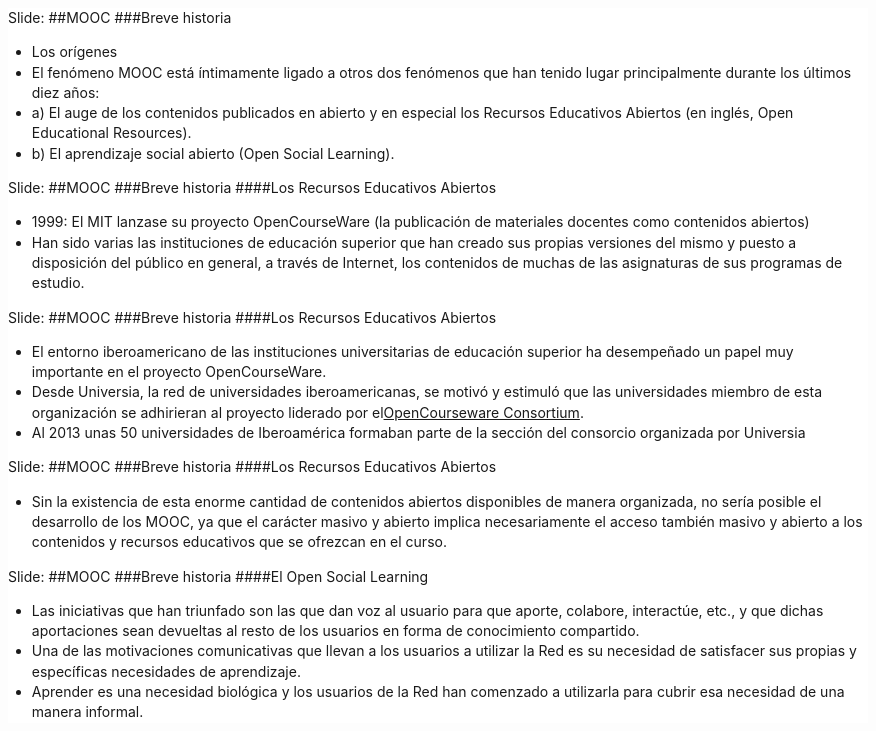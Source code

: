 Slide:
##MOOC
###Breve historia
* Los orígenes
* El fenómeno MOOC está íntimamente ligado a otros dos fenómenos que han tenido lugar principalmente durante los últimos diez años:
* a) El auge de los contenidos publicados en abierto y en especial los Recursos Educativos Abiertos (en inglés, Open Educational Resources). 
* b) El aprendizaje social abierto (Open Social Learning).

Slide:
##MOOC
###Breve historia
####Los Recursos Educativos Abiertos
* 1999: El MIT lanzase su proyecto OpenCourseWare (la publicación de materiales docentes como contenidos abiertos)
* Han sido varias las instituciones de educación superior que han creado sus propias versiones del mismo y puesto a disposición del público en general, a través de Internet, los contenidos de muchas de las asignaturas de sus programas de estudio.

Slide:
##MOOC
###Breve historia
####Los Recursos Educativos Abiertos
* El entorno iberoamericano de las instituciones universitarias de educación superior ha desempeñado un papel muy importante en el proyecto OpenCourseWare.
* Desde Universia, la red de universidades iberoamericanas, se motivó y estimuló que las universidades miembro de esta organización se adhirieran al proyecto liderado por el[OpenCourseware Consortium](http://www.oeconsortium.org/).
* Al 2013 unas 50 universidades de Iberoamérica formaban parte de la sección del consorcio organizada por Universia 

Slide:
##MOOC
###Breve historia
####Los Recursos Educativos Abiertos

* Sin la existencia de esta enorme cantidad de contenidos abiertos disponibles de manera organizada, no sería posible el desarrollo de los MOOC, ya que el carácter masivo y abierto implica necesariamente el acceso también masivo y abierto a los contenidos y recursos educativos que se ofrezcan en el curso.

Slide:
##MOOC
###Breve historia
####El Open Social Learning

* Las iniciativas que han triunfado son las que dan voz al usuario para que aporte, colabore, interactúe, etc., y que dichas aportaciones sean devueltas al resto de los usuarios en forma de conocimiento compartido.
* Una de las motivaciones comunicativas que llevan a los usuarios a utilizar la Red es su necesidad de satisfacer sus propias y específicas necesidades de aprendizaje.
* Aprender es una necesidad biológica y los usuarios de la Red han comenzado a utilizarla para cubrir esa necesidad de una manera informal.
